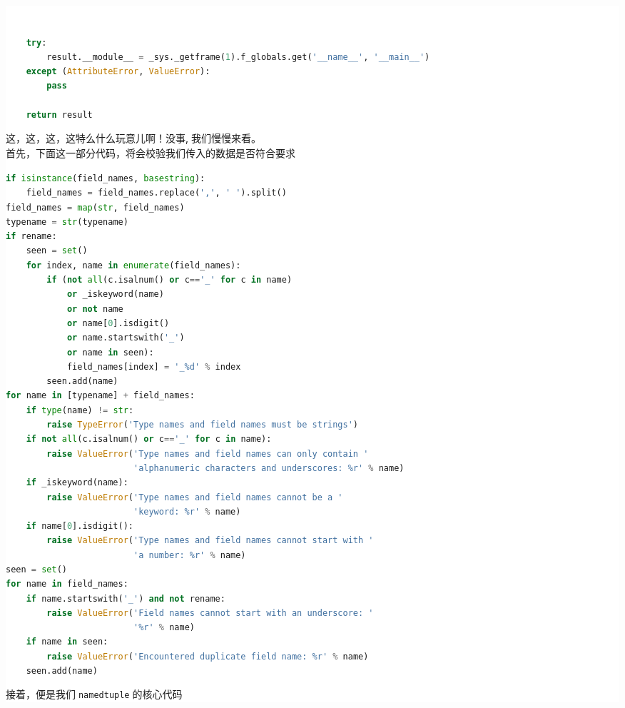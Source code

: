 ```python hljs
    
    
    try:
        result.__module__ = _sys._getframe(1).f_globals.get('__name__', '__main__')
    except (AttributeError, ValueError):
        pass

    return result
```

这，这，这，这特么什么玩意儿啊！没事, 我们慢慢来看。  
首先，下面这一部分代码，将会校验我们传入的数据是否符合要求

```python hljs
if isinstance(field_names, basestring):
    field_names = field_names.replace(',', ' ').split()
field_names = map(str, field_names)
typename = str(typename)
if rename:
    seen = set()
    for index, name in enumerate(field_names):
        if (not all(c.isalnum() or c=='_' for c in name)
            or _iskeyword(name)
            or not name
            or name[0].isdigit()
            or name.startswith('_')
            or name in seen):
            field_names[index] = '_%d' % index
        seen.add(name)
for name in [typename] + field_names:
    if type(name) != str:
        raise TypeError('Type names and field names must be strings')
    if not all(c.isalnum() or c=='_' for c in name):
        raise ValueError('Type names and field names can only contain '
                         'alphanumeric characters and underscores: %r' % name)
    if _iskeyword(name):
        raise ValueError('Type names and field names cannot be a '
                         'keyword: %r' % name)
    if name[0].isdigit():
        raise ValueError('Type names and field names cannot start with '
                         'a number: %r' % name)
seen = set()
for name in field_names:
    if name.startswith('_') and not rename:
        raise ValueError('Field names cannot start with an underscore: '
                         '%r' % name)
    if name in seen:
        raise ValueError('Encountered duplicate field name: %r' % name)
    seen.add(name)
```

接着，便是我们 `namedtuple` 的核心代码
